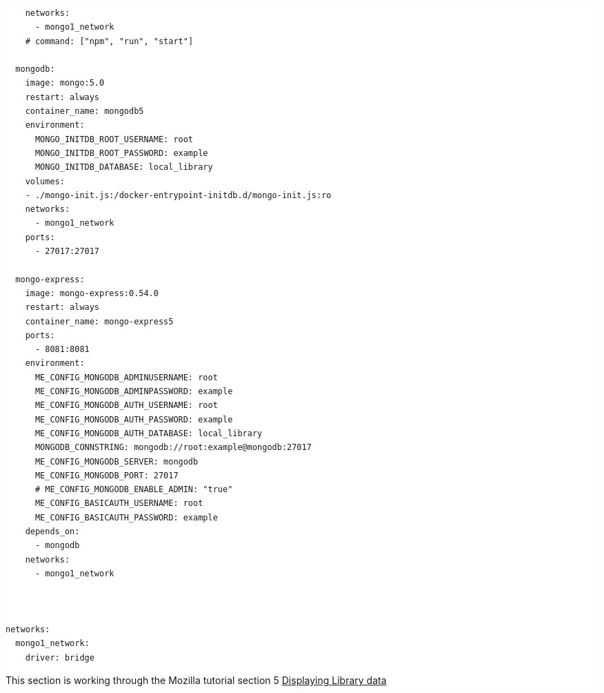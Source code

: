 ```Docker
    networks: 
      - mongo1_network
    # command: ["npm", "run", "start"]  

  mongodb:
    image: mongo:5.0
    restart: always
    container_name: mongodb5
    environment:
      MONGO_INITDB_ROOT_USERNAME: root
      MONGO_INITDB_ROOT_PASSWORD: example
      MONGO_INITDB_DATABASE: local_library
    volumes:
    - ./mongo-init.js:/docker-entrypoint-initdb.d/mongo-init.js:ro
    networks: 
      - mongo1_network
    ports: 
      - 27017:27017

  mongo-express:
    image: mongo-express:0.54.0
    restart: always
    container_name: mongo-express5
    ports:
      - 8081:8081
    environment:
      ME_CONFIG_MONGODB_ADMINUSERNAME: root
      ME_CONFIG_MONGODB_ADMINPASSWORD: example
      ME_CONFIG_MONGODB_AUTH_USERNAME: root
      ME_CONFIG_MONGODB_AUTH_PASSWORD: example
      ME_CONFIG_MONGODB_AUTH_DATABASE: local_library
      MONGODB_CONNSTRING: mongodb://root:example@mongodb:27017
      ME_CONFIG_MONGODB_SERVER: mongodb
      ME_CONFIG_MONGODB_PORT: 27017
      # ME_CONFIG_MONGODB_ENABLE_ADMIN: "true"
      ME_CONFIG_BASICAUTH_USERNAME: root
      ME_CONFIG_BASICAUTH_PASSWORD: example
    depends_on:
      - mongodb  
    networks: 
      - mongo1_network 
      


networks:
  mongo1_network:
    driver: bridge
```


This section is working through the Mozilla tutorial section 5 [Displaying Library data](https://developer.mozilla.org/en-US/docs/Learn/Server-side/Express_Nodejs/Displaying_data)
